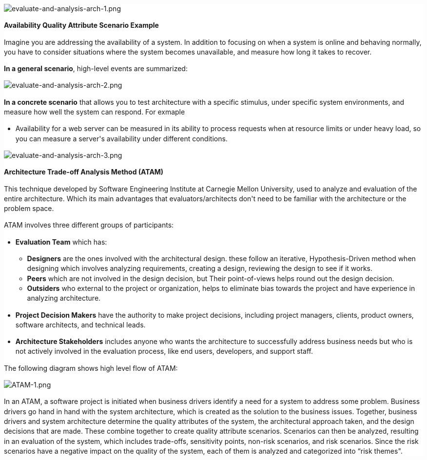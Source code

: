 ![evaluate-and-analysis-arch-1.png](https://raw.githubusercontent.com/mkassm/Software-and-Service-Oriented-Architecture/main/Software%20Architecture/Images/evaluate-and-analysis-arch-1.png "evaluate and analysis architecture")

**Availability Quality Attribute Scenario Example**

Imagine you are addressing the availability of a system. In addition to focusing on when a system is online and behaving normally, you have to consider situations where the system becomes unavailable, and measure how long it takes to recover.

**In a general scenario**, high-level events are summarized:

![evaluate-and-analysis-arch-2.png](https://raw.githubusercontent.com/mkassm/Software-and-Service-Oriented-Architecture/main/Software%20Architecture/Images/evaluate-and-analysis-arch-2.png "evaluate and analysis architecture")

**In a concrete scenario** that allows you to test architecture with a specific stimulus, under specific system environments, and measure how well the system can respond. For exmaple

- Availability for a web server can be measured in its ability to process requests when at resource limits or under heavy load, so you can measure a server's availability under different conditions.

![evaluate-and-analysis-arch-3.png](https://raw.githubusercontent.com/mkassm/Software-and-Service-Oriented-Architecture/main/Software%20Architecture/Images/evaluate-and-analysis-arch-3.png "evaluate and analysis architecture")

**Architecture Trade-off Analysis Method (ATAM)**

This technique developed by Software Engineering Institute at Carnegie Mellon University, used to analyze and evaluation of the entire architecture. Which its main advantages that evaluators/architects don't need to be familiar with the architecture or the problem space.

ATAM involves three different groups of participants:

- **Evaluation Team** which has:

  - **Designers** are the ones involved with the architectural design. these follow an iterative, Hypothesis-Driven method when designing which involves analyzing requirements, creating a design, reviewing the design to see if it works.
  - **Peers** which are not involved in the design decision, but Their point-of-views helps round out the design decision.
  - **Outsiders** who external to the project or organization, helps to eliminate bias towards the project and have experience in analyzing architecture.

- **Project Decision Makers** have the authority to make project decisions, including project managers, clients, product owners, software architects, and technical leads.
- **Architecture Stakeholders** includes anyone who wants the architecture to successfully address business needs but who is not actively involved in the evaluation process, like end users, developers, and support staff.

The following diagram shows high level flow of ATAM:

![ATAM-1.png](https://raw.githubusercontent.com/mkassm/Software-and-Service-Oriented-Architecture/main/Software%20Architecture/Images/ATAM-1.png "Architecture Trade-off Analysis Method (ATAM)")

In an ATAM, a software project is initiated when business drivers identify a need for a system to address some problem. Business drivers go hand in hand with the system architecture, which is created as the solution to the business issues. Together, business drivers and system architecture determine the quality attributes of the system, the architectural approach taken, and the design decisions that are made. These combine together to create quality attribute scenarios. Scenarios can then be analyzed, resulting in an evaluation of the system, which includes trade-offs, sensitivity points, non-risk scenarios, and risk scenarios. Since the risk scenarios have a negative impact on the quality of the system, each of them is analyzed and categorized into “risk themes".
